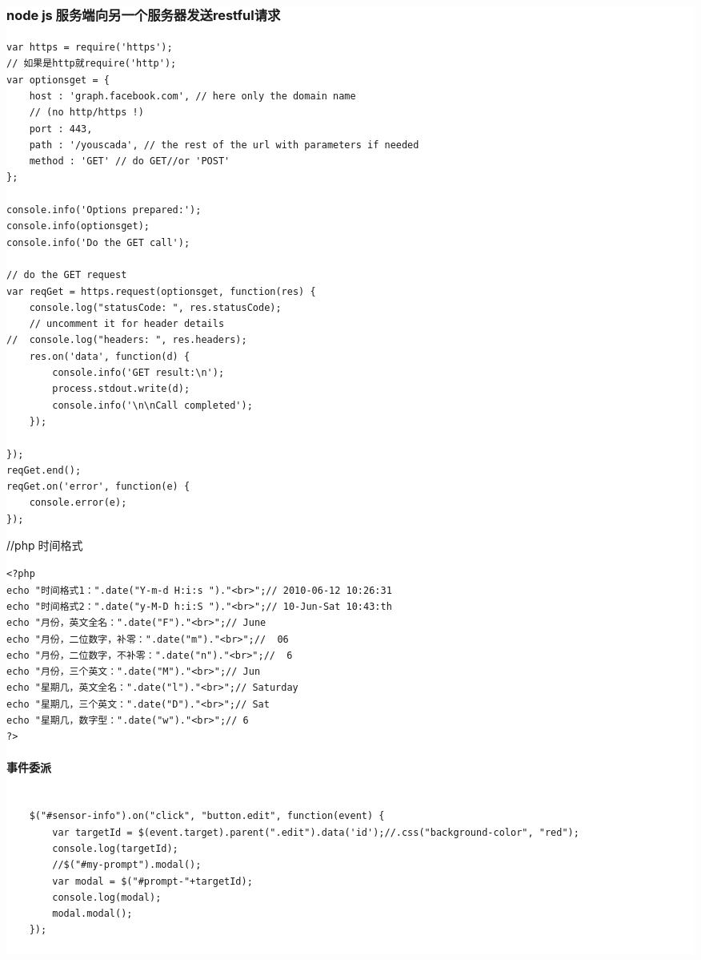 
### node js 服务端向另一个服务器发送restful请求
```
var https = require('https');
// 如果是http就require('http');
var optionsget = {
    host : 'graph.facebook.com', // here only the domain name
    // (no http/https !)
    port : 443,
    path : '/youscada', // the rest of the url with parameters if needed
    method : 'GET' // do GET//or 'POST'
};
 
console.info('Options prepared:');
console.info(optionsget);
console.info('Do the GET call');
 
// do the GET request
var reqGet = https.request(optionsget, function(res) {
    console.log("statusCode: ", res.statusCode);
    // uncomment it for header details
//  console.log("headers: ", res.headers);
    res.on('data', function(d) {
        console.info('GET result:\n');
        process.stdout.write(d);
        console.info('\n\nCall completed');
    });
 
});
reqGet.end();
reqGet.on('error', function(e) {
    console.error(e);
});
```

//php 时间格式
```
<?php  
echo "时间格式1：".date("Y-m-d H:i:s ")."<br>";// 2010-06-12 10:26:31   
echo "时间格式2：".date("y-M-D h:i:S ")."<br>";// 10-Jun-Sat 10:43:th   
echo "月份，英文全名：".date("F")."<br>";// June   
echo "月份，二位数字，补零：".date("m")."<br>";//  06  
echo "月份，二位数字，不补零：".date("n")."<br>";//  6  
echo "月份，三个英文：".date("M")."<br>";// Jun  
echo "星期几，英文全名：".date("l")."<br>";// Saturday  
echo "星期几，三个英文：".date("D")."<br>";// Sat  
echo "星期几，数字型：".date("w")."<br>";// 6  
?> 
```


#### 事件委派
```

	$("#sensor-info").on("click", "button.edit", function(event) {
		var targetId = $(event.target).parent(".edit").data('id');//.css("background-color", "red");
		console.log(targetId);
		//$("#my-prompt").modal();
		var modal = $("#prompt-"+targetId);
		console.log(modal);
		modal.modal();
	});


```